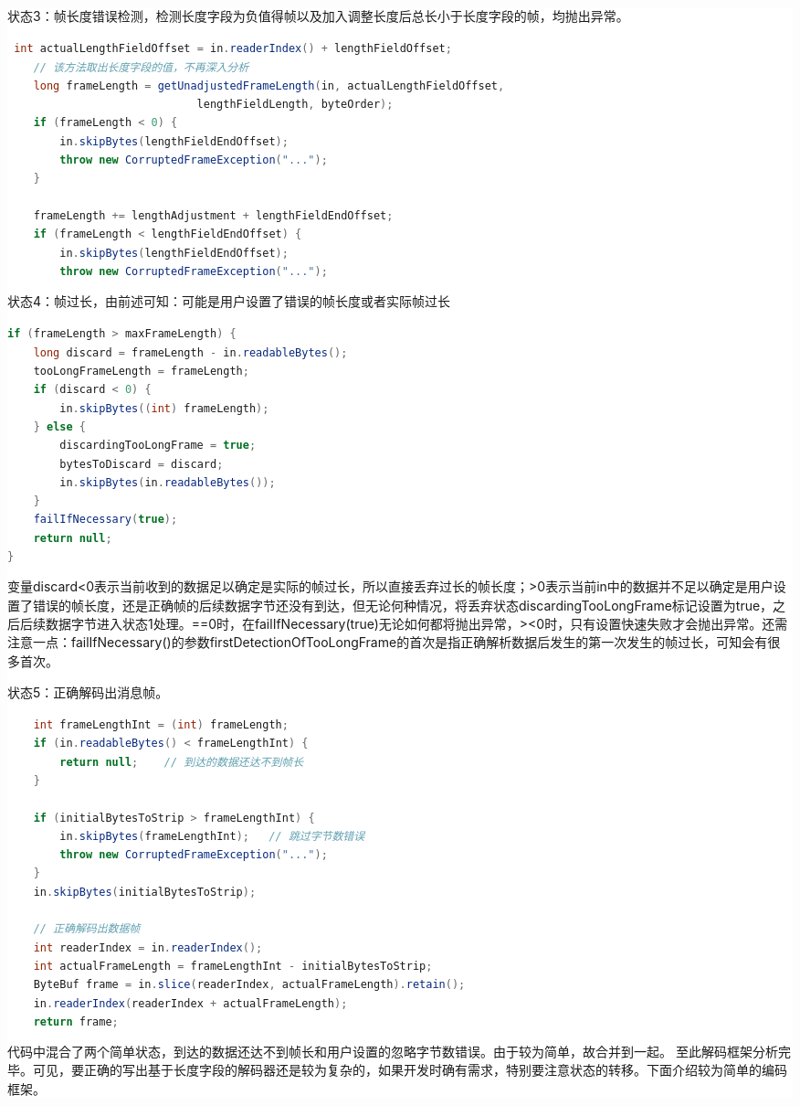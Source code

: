 状态3：帧长度错误检测，检测长度字段为负值得帧以及加入调整长度后总长小于长度字段的帧，均抛出异常。

```java
 int actualLengthFieldOffset = in.readerIndex() + lengthFieldOffset;
    // 该方法取出长度字段的值，不再深入分析
    long frameLength = getUnadjustedFrameLength(in, actualLengthFieldOffset, 
                             lengthFieldLength, byteOrder);
    if (frameLength < 0) {
        in.skipBytes(lengthFieldEndOffset);
        throw new CorruptedFrameException("...");
    }

    frameLength += lengthAdjustment + lengthFieldEndOffset;
    if (frameLength < lengthFieldEndOffset) {
        in.skipBytes(lengthFieldEndOffset);
        throw new CorruptedFrameException("...");
```

状态4：帧过长，由前述可知：可能是用户设置了错误的帧长度或者实际帧过长

```java
if (frameLength > maxFrameLength) {
    long discard = frameLength - in.readableBytes();
    tooLongFrameLength = frameLength;
    if (discard < 0) {
        in.skipBytes((int) frameLength);
    } else {
        discardingTooLongFrame = true;
        bytesToDiscard = discard;
        in.skipBytes(in.readableBytes());
    }
    failIfNecessary(true);
    return null;
}
```

变量discard<0表示当前收到的数据足以确定是实际的帧过长，所以直接丢弃过长的帧长度；>0表示当前in中的数据并不足以确定是用户设置了错误的帧长度，还是正确帧的后续数据字节还没有到达，但无论何种情况，将丢弃状态discardingTooLongFrame标记设置为true，之后后续数据字节进入状态1处理。==0时，在failIfNecessary(true)无论如何都将抛出异常，><0时，只有设置快速失败才会抛出异常。还需注意一点：failIfNecessary()的参数firstDetectionOfTooLongFrame的首次是指正确解析数据后发生的第一次发生的帧过长，可知会有很多首次。


状态5：正确解码出消息帧。

```java
    int frameLengthInt = (int) frameLength;
    if (in.readableBytes() < frameLengthInt) {
        return null;    // 到达的数据还达不到帧长
    }

    if (initialBytesToStrip > frameLengthInt) {
        in.skipBytes(frameLengthInt);   // 跳过字节数错误
        throw new CorruptedFrameException("...");
    }
    in.skipBytes(initialBytesToStrip);

    // 正确解码出数据帧
    int readerIndex = in.readerIndex();
    int actualFrameLength = frameLengthInt - initialBytesToStrip;
    ByteBuf frame = in.slice(readerIndex, actualFrameLength).retain();
    in.readerIndex(readerIndex + actualFrameLength);
    return frame;
```

代码中混合了两个简单状态，到达的数据还达不到帧长和用户设置的忽略字节数错误。由于较为简单，故合并到一起。
至此解码框架分析完毕。可见，要正确的写出基于长度字段的解码器还是较为复杂的，如果开发时确有需求，特别要注意状态的转移。下面介绍较为简单的编码框架。

